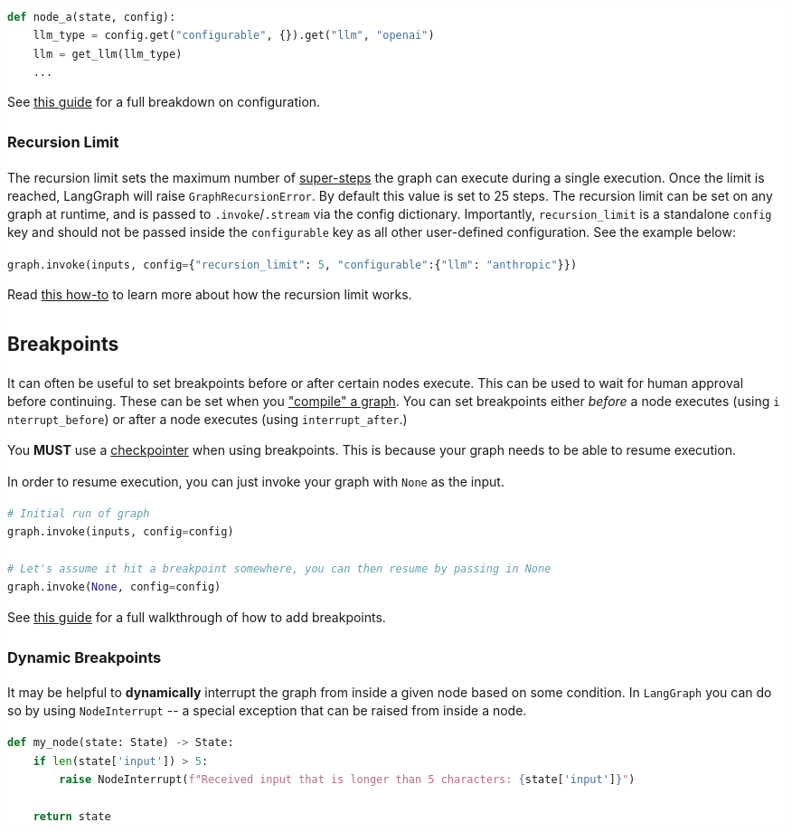 ```python
def node_a(state, config):
    llm_type = config.get("configurable", {}).get("llm", "openai")
    llm = get_llm(llm_type)
    ...
```

See [this guide](../how-tos/configuration.ipynb) for a full breakdown on configuration.

### Recursion Limit

The recursion limit sets the maximum number of [super-steps](#graphs) the graph can execute during a single execution. Once the limit is reached, LangGraph will raise `GraphRecursionError`. By default this value is set to 25 steps. The recursion limit can be set on any graph at runtime, and is passed to `.invoke`/`.stream` via the config dictionary. Importantly, `recursion_limit` is a standalone `config` key and should not be passed inside the `configurable` key as all other user-defined configuration. See the example below:

```python
graph.invoke(inputs, config={"recursion_limit": 5, "configurable":{"llm": "anthropic"}})
```

Read [this how-to](https://langchain-ai.github.io/langgraph/how-tos/recursion-limit/) to learn more about how the recursion limit works.

## Breakpoints

It can often be useful to set breakpoints before or after certain nodes execute. This can be used to wait for human approval before continuing. These can be set when you ["compile" a graph](#compiling-your-graph). You can set breakpoints either _before_ a node executes (using `interrupt_before`) or after a node executes (using `interrupt_after`.)

You **MUST** use a [checkpointer](./persistence.md) when using breakpoints. This is because your graph needs to be able to resume execution.

In order to resume execution, you can just invoke your graph with `None` as the input.

```python
# Initial run of graph
graph.invoke(inputs, config=config)

# Let's assume it hit a breakpoint somewhere, you can then resume by passing in None
graph.invoke(None, config=config)
```

See [this guide](../how-tos/human_in_the_loop/breakpoints.ipynb) for a full walkthrough of how to add breakpoints.

### Dynamic Breakpoints

It may be helpful to **dynamically** interrupt the graph from inside a given node based on some condition. In `LangGraph` you can do so by using `NodeInterrupt` -- a special exception that can be raised from inside a node.

```python
def my_node(state: State) -> State:
    if len(state['input']) > 5:
        raise NodeInterrupt(f"Received input that is longer than 5 characters: {state['input']}")

    return state
```

